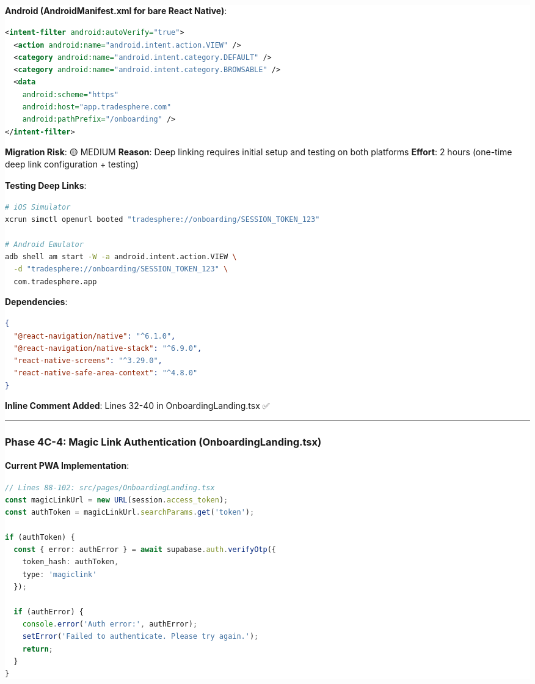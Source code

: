 **Android (AndroidManifest.xml for bare React Native)**:
```xml
<intent-filter android:autoVerify="true">
  <action android:name="android.intent.action.VIEW" />
  <category android:name="android.intent.category.DEFAULT" />
  <category android:name="android.intent.category.BROWSABLE" />
  <data
    android:scheme="https"
    android:host="app.tradesphere.com"
    android:pathPrefix="/onboarding" />
</intent-filter>
```

**Migration Risk**: 🟡 MEDIUM
**Reason**: Deep linking requires initial setup and testing on both platforms
**Effort**: 2 hours (one-time deep link configuration + testing)

**Testing Deep Links**:
```bash
# iOS Simulator
xcrun simctl openurl booted "tradesphere://onboarding/SESSION_TOKEN_123"

# Android Emulator
adb shell am start -W -a android.intent.action.VIEW \
  -d "tradesphere://onboarding/SESSION_TOKEN_123" \
  com.tradesphere.app
```

**Dependencies**:
```json
{
  "@react-navigation/native": "^6.1.0",
  "@react-navigation/native-stack": "^6.9.0",
  "react-native-screens": "^3.29.0",
  "react-native-safe-area-context": "^4.8.0"
}
```

**Inline Comment Added**: Lines 32-40 in OnboardingLanding.tsx ✅

---

### Phase 4C-4: Magic Link Authentication (OnboardingLanding.tsx)

**Current PWA Implementation**:
```typescript
// Lines 88-102: src/pages/OnboardingLanding.tsx
const magicLinkUrl = new URL(session.access_token);
const authToken = magicLinkUrl.searchParams.get('token');

if (authToken) {
  const { error: authError } = await supabase.auth.verifyOtp({
    token_hash: authToken,
    type: 'magiclink'
  });

  if (authError) {
    console.error('Auth error:', authError);
    setError('Failed to authenticate. Please try again.');
    return;
  }
}
```
